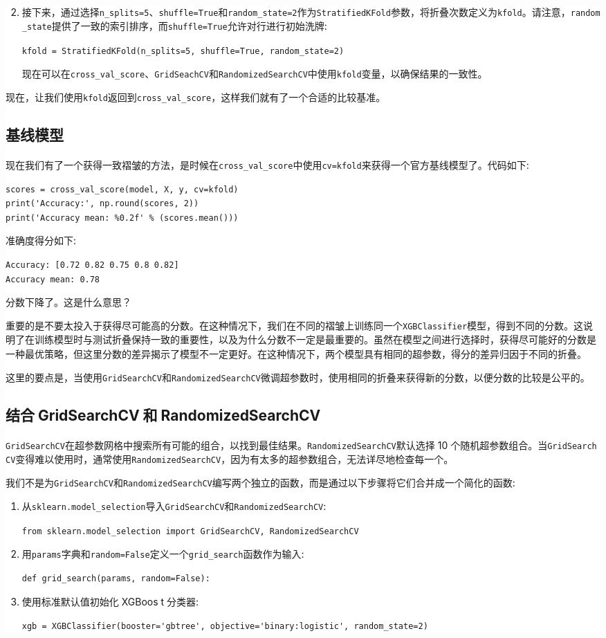 2.  接下来，通过选择`n_splits=5`、`shuffle=True`和`random_state=2`作为`StratifiedKFold`参数，将折叠次数定义为`kfold`。请注意，`random_state`提供了一致的索引排序，而`shuffle=True`允许对行进行初始洗牌:

    ```
    kfold = StratifiedKFold(n_splits=5, shuffle=True, random_state=2)
    ```

    现在可以在`cross_val_score`、`GridSeachCV`和`RandomizedSearchCV`中使用`kfold`变量，以确保结果的一致性。

现在，让我们使用`kfold`返回到`cross_val_score`，这样我们就有了一个合适的比较基准。

## 基线模型

现在我们有了一个获得一致褶皱的方法，是时候在`cross_val_score`中使用`cv=kfold`来获得一个官方基线模型了。代码如下:

```
scores = cross_val_score(model, X, y, cv=kfold)
print('Accuracy:', np.round(scores, 2))
print('Accuracy mean: %0.2f' % (scores.mean()))
```

准确度得分如下:

```
Accuracy: [0.72 0.82 0.75 0.8 0.82]
Accuracy mean: 0.78
```

分数下降了。这是什么意思？

重要的是不要太投入于获得尽可能高的分数。在这种情况下，我们在不同的褶皱上训练同一个`XGBClassifier`模型，得到不同的分数。这说明了在训练模型时与测试折叠保持一致的重要性，以及为什么分数不一定是最重要的。虽然在模型之间进行选择时，获得尽可能好的分数是一种最优策略，但这里分数的差异揭示了模型不一定更好。在这种情况下，两个模型具有相同的超参数，得分的差异归因于不同的折叠。

这里的要点是，当使用`GridSearchCV`和`RandomizedSearchCV`微调超参数时，使用相同的折叠来获得新的分数，以便分数的比较是公平的。

## 结合 GridSearchCV 和 RandomizedSearchCV

`GridSearchCV`在超参数网格中搜索所有可能的组合，以找到最佳结果。`RandomizedSearchCV`默认选择 10 个随机超参数组合。当`GridSearchCV`变得难以使用时，通常使用`RandomizedSearchCV`，因为有太多的超参数组合，无法详尽地检查每一个。

我们不是为`GridSearchCV`和`RandomizedSearchCV`编写两个独立的函数，而是通过以下步骤将它们合并成一个简化的函数:

1.  从`sklearn.model_selection`导入`GridSearchCV`和`RandomizedSearchCV`:

    ```
    from sklearn.model_selection import GridSearchCV, RandomizedSearchCV
    ```

2.  用`params`字典和`random=False`定义一个`grid_search`函数作为输入:

    ```
    def grid_search(params, random=False): 
    ```

3.  使用标准默认值初始化 XGBoos t 分类器:

    ```
    xgb = XGBClassifier(booster='gbtree', objective='binary:logistic', random_state=2)
    ```
